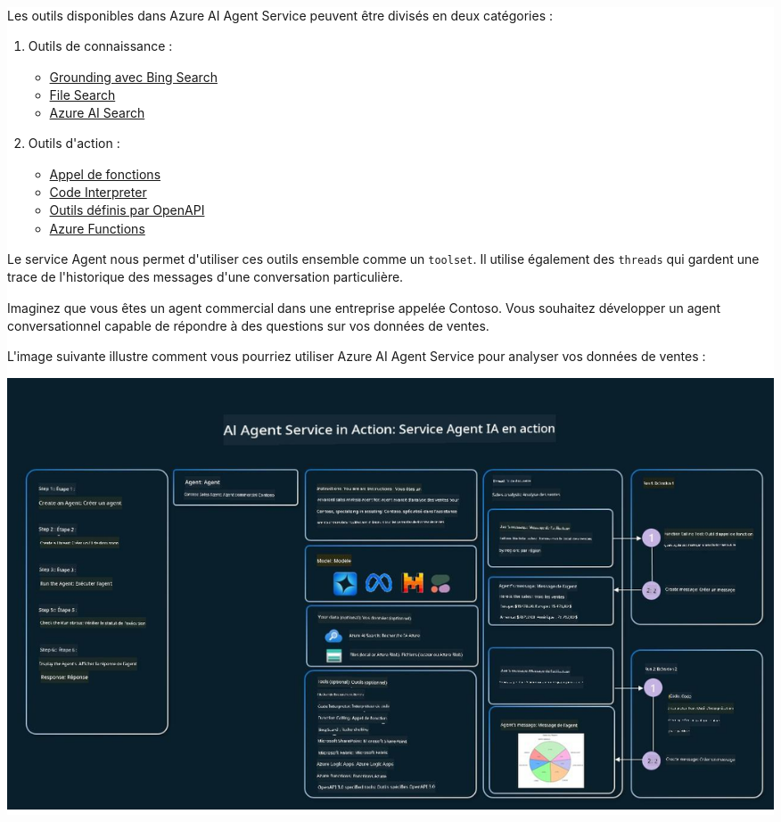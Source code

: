 Les outils disponibles dans Azure AI Agent Service peuvent être divisés en deux catégories :

1. Outils de connaissance :
    - <a href="https://learn.microsoft.com/azure/ai-services/agents/how-to/tools/bing-grounding?tabs=python&pivots=overview" target="_blank">Grounding avec Bing Search</a>
    - <a href="https://learn.microsoft.com/azure/ai-services/agents/how-to/tools/file-search?tabs=python&pivots=overview" target="_blank">File Search</a>
    - <a href="https://learn.microsoft.com/azure/ai-services/agents/how-to/tools/azure-ai-search?tabs=azurecli%2Cpython&pivots=overview-azure-ai-search" target="_blank">Azure AI Search</a>

2. Outils d'action :
    - <a href="https://learn.microsoft.com/azure/ai-services/agents/how-to/tools/function-calling?tabs=python&pivots=overview" target="_blank">Appel de fonctions</a>
    - <a href="https://learn.microsoft.com/azure/ai-services/agents/how-to/tools/code-interpreter?tabs=python&pivots=overview" target="_blank">Code Interpreter</a>
    - <a href="https://learn.microsoft.com/azure/ai-services/agents/how-to/tools/openapi-spec?tabs=python&pivots=overview" target="_blank">Outils définis par OpenAPI</a>
    - <a href="https://learn.microsoft.com/azure/ai-services/agents/how-to/tools/azure-functions?pivots=overview" target="_blank">Azure Functions</a>

Le service Agent nous permet d'utiliser ces outils ensemble comme un `toolset`. Il utilise également des `threads` qui gardent une trace de l'historique des messages d'une conversation particulière.

Imaginez que vous êtes un agent commercial dans une entreprise appelée Contoso. Vous souhaitez développer un agent conversationnel capable de répondre à des questions sur vos données de ventes.

L'image suivante illustre comment vous pourriez utiliser Azure AI Agent Service pour analyser vos données de ventes :

![Service Agentique en action](../../../translated_images/agent-service-in-action.34fb465c9a84659edd3003f8cb62d6b366b310a09b37c44e32535021fbb5c93f.fr.jpg)
